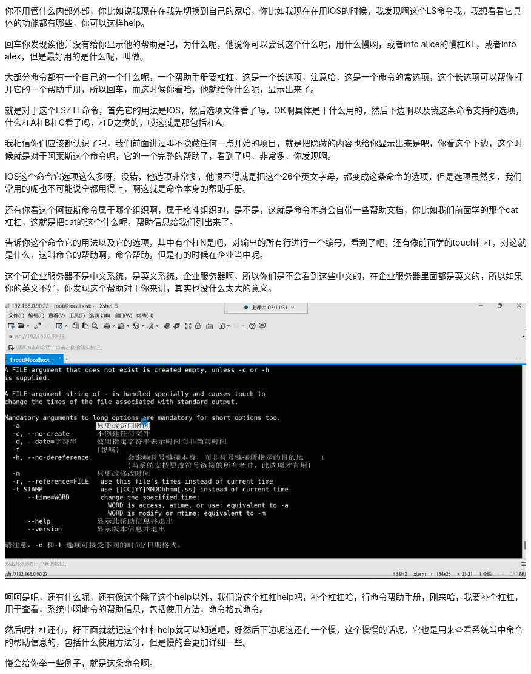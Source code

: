 你不用管什么内部外部，你比如说我现在在我先切换到自己的家哈，你比如我现在在用IOS的时候，我发现啊这个LS命令我，我想看看它具体的功能都有哪些，你可以这样help。

回车你发现诶他并没有给你显示他的帮助是吧，为什么呢，他说你可以尝试这个什么呢，用什么慢啊，或者info alice的慢杠KL，或者info alex，但是最好用的是什么呢，叫做。

大部分命令都有一个自己的一个什么呢，一个帮助手册要杠杠，这是一个长选项，注意哈，这是一个命令的常选项，这个长选项可以帮你打开它的一个帮助手册，所以回车，而这时候你看哈，他就给你什么呢，显示出来了。

就是对于这个LSZTL命令，首先它的用法是IOS，然后选项文件看了吗，OK啊具体是干什么用的，然后下边啊以及我这条命令支持的选项，什么杠A杠B杠C看了吗，杠D之类的，哎这就是那包括杠A。

我相信你们应该都认识了吧，我们前面讲过叫不隐藏任何一点开始的项目，就是把隐藏的内容也给你显示出来是吧，你看这个下边，这个时候就是对于阿莱斯这个命令呢，它的一个完整的帮助了，看到了吗，非常多，你发现啊。

IOS这个命令它选项这么多呀，没错，他选项非常多，他恨不得就是把这个26个英文字母，都变成这条命令的选项，但是选项虽然多，我们常用的呢也不可能说全都用得上，啊这就是命令本身的帮助手册。

还有你看这个阿拉斯命令属于哪个组织啊，属于格斗组织的，是不是，这就是命令本身会自带一些帮助文档，你比如我们前面学的那个cat杠杠，这就是把cat的这个什么呢，帮助信息给我们列出来了。

告诉你这个命令它的用法以及它的选项，其中有个杠N是吧，对输出的所有行进行一个编号，看到了吧，还有像前面学的touch杠杠，对这就是什么，这叫命令的帮助啊，命令帮助，但是有的时候在企业当中呢。

这个可企业服务器不是中文系统，是英文系统，企业服务器啊，所以你们是不会看到这些中文的，在企业服务器里面都是英文的，所以如果你的英文不好，你发现这个帮助对于你来讲，其实也没什么太大的意义。



![](img/581022123e9eef570082f8d0a0926c06_58.png)

呵呵是吧，还有什么呢，还有像这个除了这个help以外，我们说这个杠杠help吧，补个杠杠哈，行命令帮助手册，刚来哈，我要补个杠杠，用于查看，系统中啊命令的帮助信息，包括使用方法，命令格式命令。

然后呢杠杠还有，好下面就就记这个杠杠help就可以知道吧，好然后下边呢这还有一个慢，这个慢慢的话呢，它也是用来查看系统当中命令的帮助信息的，包括什么使用方法呀，但是慢的会更加详细一些。

慢会给你举一些例子，就是这条命令啊。
